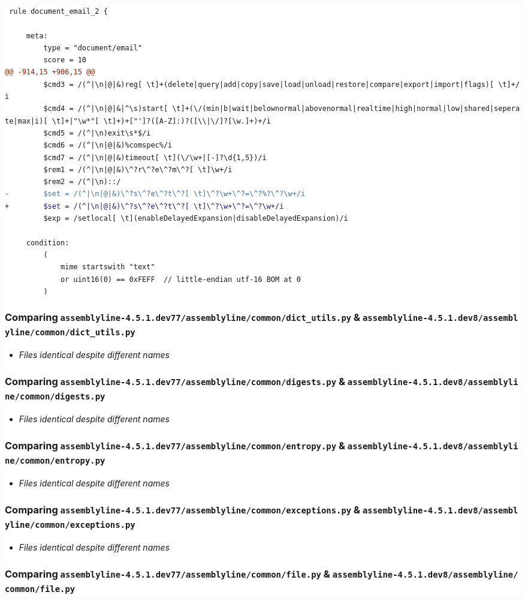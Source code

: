 ```diff
 rule document_email_2 {
 
     meta:
         type = "document/email"
         score = 10
@@ -914,15 +906,15 @@
         $cmd3 = /(^|\n|@|&)reg[ \t]+(delete|query|add|copy|save|load|unload|restore|compare|export|import|flags)[ \t]+/i
         $cmd4 = /(^|\n|@|&|^\s)start[ \t]+(\/(min|b|wait|belownormal|abovenormal|realtime|high|normal|low|shared|seperate|max|i)[ \t]+|"\w*"[ \t]+)+["']?([A-Z]:)?([\\|\/]?[\w.]+)+/i
         $cmd5 = /(^|\n)exit\s*$/i
         $cmd6 = /(^|\n|@|&)%comspec%/i
         $cmd7 = /(^|\n|@|&)timeout[ \t](\/\w+|[-]?\d{1,5})/i
         $rem1 = /(^|\n|@|&)\^?r\^?e\^?m\^?[ \t]\w+/i
         $rem2 = /(^|\n)::/
-        $set = /(^|\n|@|&)\^?s\^?e\^?t\^?[ \t]\^?\w+\^?=\^?%?\^?\w+/i
+        $set = /(^|\n|@|&)\^?s\^?e\^?t\^?[ \t]\^?\w+\^?=\^?\w+/i
         $exp = /setlocal[ \t](enableDelayedExpansion|disableDelayedExpansion)/i
 
     condition:
         (
             mime startswith "text"
             or uint16(0) == 0xFEFF  // little-endian utf-16 BOM at 0
         )
```

### Comparing `assemblyline-4.5.1.dev77/assemblyline/common/dict_utils.py` & `assemblyline-4.5.1.dev8/assemblyline/common/dict_utils.py`

 * *Files identical despite different names*

### Comparing `assemblyline-4.5.1.dev77/assemblyline/common/digests.py` & `assemblyline-4.5.1.dev8/assemblyline/common/digests.py`

 * *Files identical despite different names*

### Comparing `assemblyline-4.5.1.dev77/assemblyline/common/entropy.py` & `assemblyline-4.5.1.dev8/assemblyline/common/entropy.py`

 * *Files identical despite different names*

### Comparing `assemblyline-4.5.1.dev77/assemblyline/common/exceptions.py` & `assemblyline-4.5.1.dev8/assemblyline/common/exceptions.py`

 * *Files identical despite different names*

### Comparing `assemblyline-4.5.1.dev77/assemblyline/common/file.py` & `assemblyline-4.5.1.dev8/assemblyline/common/file.py`
